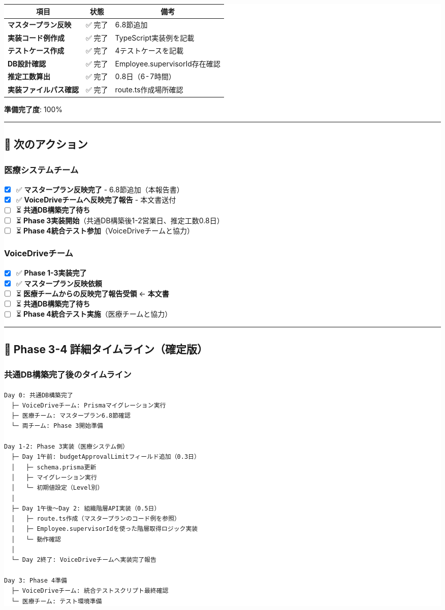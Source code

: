 | 項目 | 状態 | 備考 |
|------|------|------|
| **マスタープラン反映** | ✅ 完了 | 6.8節追加 |
| **実装コード例作成** | ✅ 完了 | TypeScript実装例を記載 |
| **テストケース作成** | ✅ 完了 | 4テストケースを記載 |
| **DB設計確認** | ✅ 完了 | Employee.supervisorId存在確認 |
| **推定工数算出** | ✅ 完了 | 0.8日（6-7時間） |
| **実装ファイルパス確認** | ✅ 完了 | route.ts作成場所確認 |

**準備完了度**: 100%

---

## 🎯 次のアクション

### 医療システムチーム

- [x] ✅ **マスタープラン反映完了** - 6.8節追加（本報告書）
- [x] ✅ **VoiceDriveチームへ反映完了報告** - 本文書送付
- [ ] ⏳ **共通DB構築完了待ち**
- [ ] ⏳ **Phase 3実装開始**（共通DB構築後1-2営業日、推定工数0.8日）
- [ ] ⏳ **Phase 4統合テスト参加**（VoiceDriveチームと協力）

### VoiceDriveチーム

- [x] ✅ **Phase 1-3実装完了**
- [x] ✅ **マスタープラン反映依頼**
- [ ] ⏳ **医療チームからの反映完了報告受領** ← **本文書**
- [ ] ⏳ **共通DB構築完了待ち**
- [ ] ⏳ **Phase 4統合テスト実施**（医療チームと協力）

---

## 📐 Phase 3-4 詳細タイムライン（確定版）

### 共通DB構築完了後のタイムライン

```
Day 0: 共通DB構築完了
  ├─ VoiceDriveチーム: Prismaマイグレーション実行
  ├─ 医療チーム: マスタープラン6.8節確認
  └─ 両チーム: Phase 3開始準備

Day 1-2: Phase 3実装（医療システム側）
  ├─ Day 1午前: budgetApprovalLimitフィールド追加（0.3日）
  │   ├─ schema.prisma更新
  │   ├─ マイグレーション実行
  │   └─ 初期値設定（Level別）
  │
  ├─ Day 1午後〜Day 2: 組織階層API実装（0.5日）
  │   ├─ route.ts作成（マスタープランのコード例を参照）
  │   ├─ Employee.supervisorIdを使った階層取得ロジック実装
  │   └─ 動作確認
  │
  └─ Day 2終了: VoiceDriveチームへ実装完了報告

Day 3: Phase 4準備
  ├─ VoiceDriveチーム: 統合テストスクリプト最終確認
  └─ 医療チーム: テスト環境準備

```